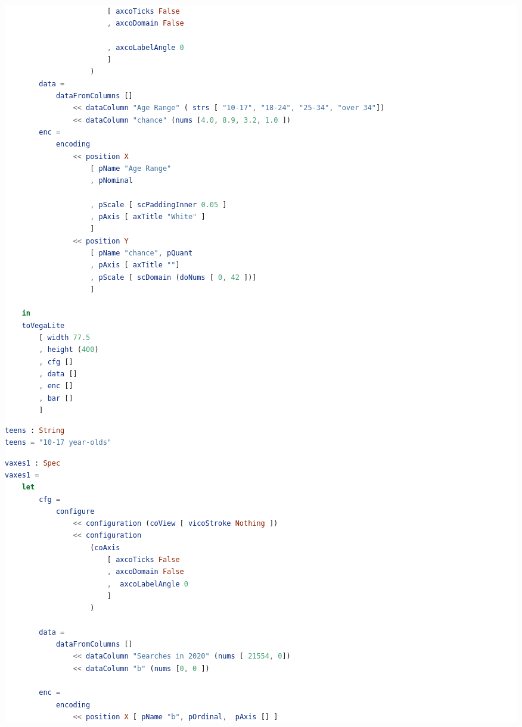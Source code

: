 ```elm {l=hidden}
                        [ axcoTicks False
                        , axcoDomain False

                        , axcoLabelAngle 0
                        ]
                    )
        data =
            dataFromColumns []
                << dataColumn "Age Range" ( strs [ "10-17", "18-24", "25-34", "over 34"])
                << dataColumn "chance" (nums [4.0, 8.9, 3.2, 1.0 ])
        enc =
            encoding
                << position X
                    [ pName "Age Range"
                    , pNominal

                    , pScale [ scPaddingInner 0.05 ]
                    , pAxis [ axTitle "White" ]
                    ]
                << position Y
                    [ pName "chance", pQuant
                    , pAxis [ axTitle ""]
                    , pScale [ scDomain (doNums [ 0, 42 ])]
                    ]

    in
    toVegaLite
        [ width 77.5
        , height (400)
        , cfg []
        , data []
        , enc []
        , bar []
        ]
```

```elm {r}
teens : String
teens = "10-17 year-olds"
```

```elm {v interactive}
vaxes1 : Spec
vaxes1 =
    let
        cfg =
            configure
                << configuration (coView [ vicoStroke Nothing ])
                << configuration
                    (coAxis
                        [ axcoTicks False
                        , axcoDomain False
                        ,  axcoLabelAngle 0
                        ]
                    )

        data =
            dataFromColumns []
                << dataColumn "Searches in 2020" (nums [ 21554, 0])
                << dataColumn "b" (nums [0, 0 ])

        enc =
            encoding
                << position X [ pName "b", pOrdinal,  pAxis [] ]
```